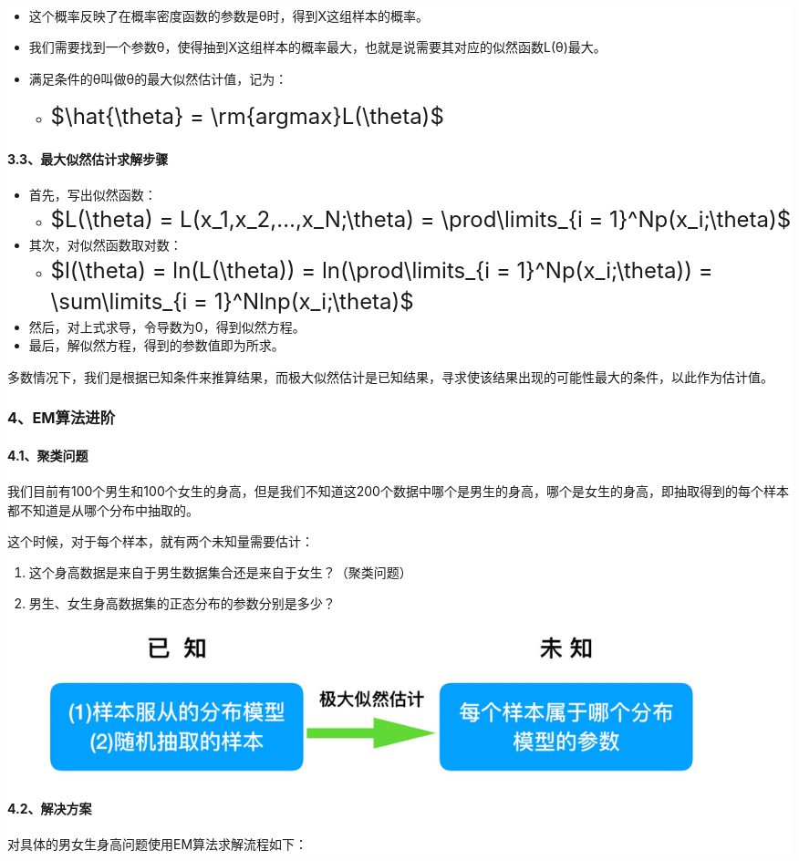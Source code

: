 * 这个概率反映了在概率密度函数的参数是θ时，得到X这组样本的概率。

* 我们需要找到一个参数θ，使得抽到X这组样本的概率最大，也就是说需要其对应的似然函数L(θ)最大。

* 满足条件的θ叫做θ的最大似然估计值，记为：

  * <font size =5>$\hat{\theta} = \rm{argmax}L(\theta)$</font>

#### 3.3、最大似然估计求解步骤

* 首先，写出似然函数：
  * <font size = 5>$L(\theta) = L(x_1,x_2,…,x_N;\theta) = \prod\limits_{i = 1}^Np(x_i;\theta)$</font>
* 其次，对似然函数取对数：
  * <font size = 5>$l(\theta) = ln(L(\theta)) = ln(\prod\limits_{i = 1}^Np(x_i;\theta)) = \sum\limits_{i = 1}^Nlnp(x_i;\theta)$</font>
* 然后，对上式求导，令导数为0，得到似然方程。
* 最后，解似然方程，得到的参数值即为所求。

多数情况下，我们是根据已知条件来推算结果，而极大似然估计是已知结果，寻求使该结果出现的可能性最大的条件，以此作为估计值。

### 4、EM算法进阶

#### 4.1、聚类问题

我们目前有100个男生和100个女生的身高，但是我们不知道这200个数据中哪个是男生的身高，哪个是女生的身高，即抽取得到的每个样本都不知道是从哪个分布中抽取的。

这个时候，对于每个样本，就有两个未知量需要估计：

1. 这个身高数据是来自于男生数据集合还是来自于女生？（聚类问题）

2. 男生、女生身高数据集的正态分布的参数分别是多少？

![](./images/3-EM算法演进.jpg)

#### 4.2、解决方案

对具体的男女生身高问题使用EM算法求解流程如下：

